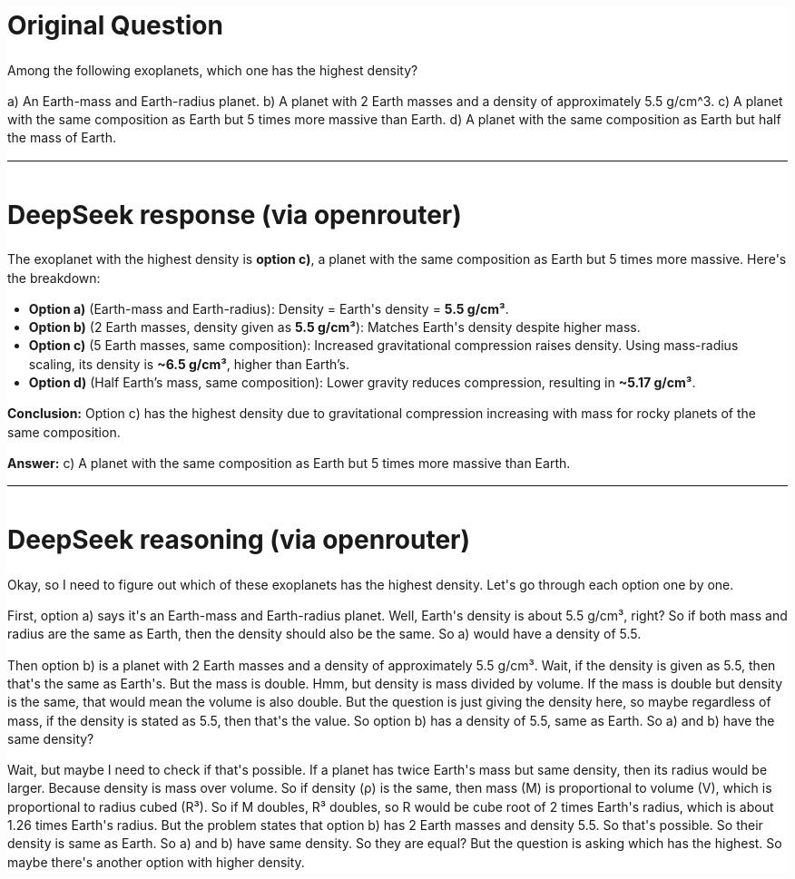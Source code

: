 # Original Question

Among the following exoplanets, which one has the highest density?

a) An Earth-mass and Earth-radius planet.
b) A planet with 2 Earth masses and a density of approximately 5.5 g/cm^3.
c) A planet with the same composition as Earth but 5 times more massive than Earth.
d) A planet with the same composition as Earth but half the mass of Earth.

---

# DeepSeek response (via openrouter)

The exoplanet with the highest density is **option c)**, a planet with the same composition as Earth but 5 times more massive. Here's the breakdown:

- **Option a)** (Earth-mass and Earth-radius): Density = Earth's density = **5.5 g/cm³**.
- **Option b)** (2 Earth masses, density given as **5.5 g/cm³**): Matches Earth's density despite higher mass.
- **Option c)** (5 Earth masses, same composition): Increased gravitational compression raises density. Using mass-radius scaling, its density is **~6.5 g/cm³**, higher than Earth’s.
- **Option d)** (Half Earth’s mass, same composition): Lower gravity reduces compression, resulting in **~5.17 g/cm³**.

**Conclusion:** Option c) has the highest density due to gravitational compression increasing with mass for rocky planets of the same composition. 

**Answer:** c) A planet with the same composition as Earth but 5 times more massive than Earth.

---

# DeepSeek reasoning (via openrouter)

Okay, so I need to figure out which of these exoplanets has the highest density. Let's go through each option one by one. 

First, option a) says it's an Earth-mass and Earth-radius planet. Well, Earth's density is about 5.5 g/cm³, right? So if both mass and radius are the same as Earth, then the density should also be the same. So a) would have a density of 5.5.

Then option b) is a planet with 2 Earth masses and a density of approximately 5.5 g/cm³. Wait, if the density is given as 5.5, then that's the same as Earth's. But the mass is double. Hmm, but density is mass divided by volume. If the mass is double but density is the same, that would mean the volume is also double. But the question is just giving the density here, so maybe regardless of mass, if the density is stated as 5.5, then that's the value. So option b) has a density of 5.5, same as Earth. So a) and b) have the same density?

Wait, but maybe I need to check if that's possible. If a planet has twice Earth's mass but same density, then its radius would be larger. Because density is mass over volume. So if density (ρ) is the same, then mass (M) is proportional to volume (V), which is proportional to radius cubed (R³). So if M doubles, R³ doubles, so R would be cube root of 2 times Earth's radius, which is about 1.26 times Earth's radius. But the problem states that option b) has 2 Earth masses and density 5.5. So that's possible. So their density is same as Earth. So a) and b) have same density. So they are equal? But the question is asking which has the highest. So maybe there's another option with higher density.
